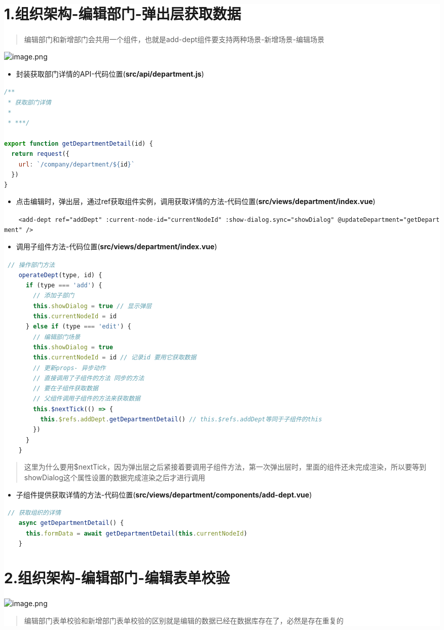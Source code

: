 # 1.组织架构-编辑部门-弹出层获取数据
> 编辑部门和新增部门会共用一个组件，也就是add-dept组件要支持两种场景-新增场景-编辑场景

![image.png](https://cdn.nlark.com/yuque/0/2023/png/8435673/1677742067981-f8ab6950-5698-42d5-a50c-cffa19b829c0.png#averageHue=%23fefefe&clientId=ua42ead4b-648e-4&from=paste&height=263&id=u86f6ca26&name=image.png&originHeight=526&originWidth=2660&originalType=binary&ratio=2&rotation=0&showTitle=false&size=72568&status=done&style=none&taskId=uc35249c6-9dbc-435c-9bf6-dfb7857b3ac&title=&width=1330)

- 封装获取部门详情的API-代码位置(**src/api/department.js**)
```javascript
/**
 * 获取部门详情
 *
 * ***/

export function getDepartmentDetail(id) {
  return request({
    url: `/company/department/${id}`
  })
}
```

- 点击编辑时，弹出层，通过ref获取组件实例，调用获取详情的方法-代码位置(**src/views/department/index.vue**)
```vue
    <add-dept ref="addDept" :current-node-id="currentNodeId" :show-dialog.sync="showDialog" @updateDepartment="getDepartment" />

```

- 调用子组件方法-代码位置(**src/views/department/index.vue**)
```javascript
 // 操作部门方法
    operateDept(type, id) {
      if (type === 'add') {
        // 添加子部门
        this.showDialog = true // 显示弹层
        this.currentNodeId = id
      } else if (type === 'edit') {
        // 编辑部门场景
        this.showDialog = true
        this.currentNodeId = id // 记录id 要用它获取数据
        // 更新props- 异步动作
        // 直接调用了子组件的方法 同步的方法
        // 要在子组件获取数据
        // 父组件调用子组件的方法来获取数据
        this.$nextTick(() => {
          this.$refs.addDept.getDepartmentDetail() // this.$refs.addDept等同于子组件的this
        })
      } 
    }
```
> 这里为什么要用$nextTick，因为弹出层之后紧接着要调用子组件方法，第一次弹出层时，里面的组件还未完成渲染，所以要等到showDialog这个属性设置的数据完成渲染之后才进行调用

- 子组件提供获取详情的方法-代码位置(**src/views/department/components/add-dept.vue**)
```javascript
 // 获取组织的详情
    async getDepartmentDetail() {
      this.formData = await getDepartmentDetail(this.currentNodeId)
    }
```
# 2.组织架构-编辑部门-编辑表单校验
![image.png](https://cdn.nlark.com/yuque/0/2023/png/8435673/1677749422442-081bec29-e180-4c1a-83d3-aace6190562d.png#averageHue=%23fefdfd&clientId=ua42ead4b-648e-4&from=paste&height=360&id=u147751ef&name=image.png&originHeight=720&originWidth=1033&originalType=binary&ratio=2&rotation=0&showTitle=false&size=2980655&status=done&style=none&taskId=uead3e4c9-3a95-4d52-bf97-975a50cbfc1&title=&width=516.5)
> 编辑部门表单校验和新增部门表单校验的区别就是编辑的数据已经在数据库存在了，必然是存在重复的
